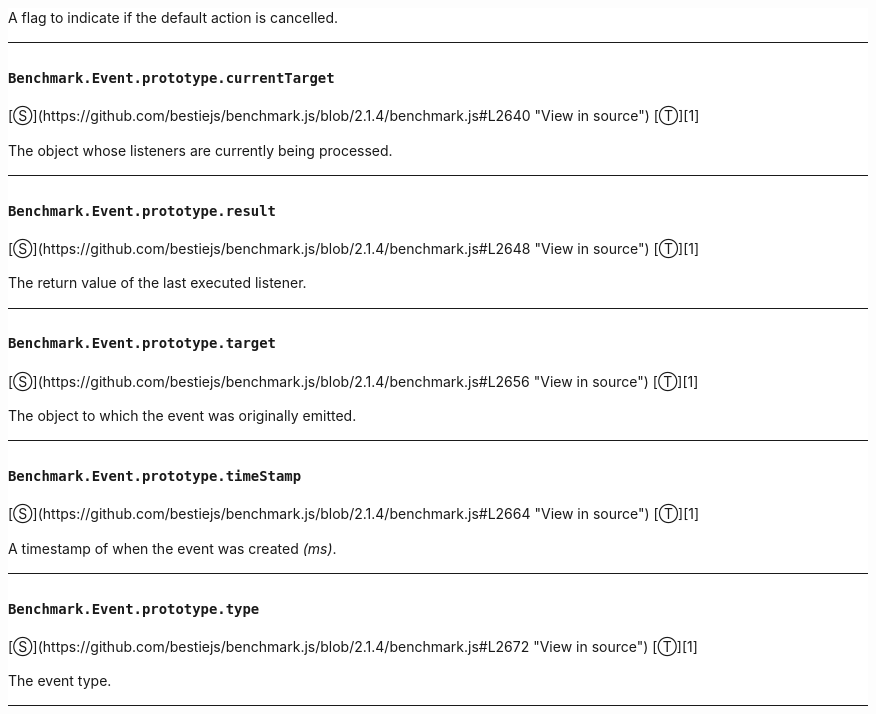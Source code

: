 A flag to indicate if the default action is cancelled.

---





<h3 id="benchmarkeventprototypecurrenttarget"><code>Benchmark.Event.prototype.currentTarget</code></h3>
[&#x24C8;](https://github.com/bestiejs/benchmark.js/blob/2.1.4/benchmark.js#L2640 "View in source") [&#x24C9;][1]

The object whose listeners are currently being processed.

---





<h3 id="benchmarkeventprototyperesult"><code>Benchmark.Event.prototype.result</code></h3>
[&#x24C8;](https://github.com/bestiejs/benchmark.js/blob/2.1.4/benchmark.js#L2648 "View in source") [&#x24C9;][1]

The return value of the last executed listener.

---





<h3 id="benchmarkeventprototypetarget"><code>Benchmark.Event.prototype.target</code></h3>
[&#x24C8;](https://github.com/bestiejs/benchmark.js/blob/2.1.4/benchmark.js#L2656 "View in source") [&#x24C9;][1]

The object to which the event was originally emitted.

---





<h3 id="benchmarkeventprototypetimestamp"><code>Benchmark.Event.prototype.timeStamp</code></h3>
[&#x24C8;](https://github.com/bestiejs/benchmark.js/blob/2.1.4/benchmark.js#L2664 "View in source") [&#x24C9;][1]

A timestamp of when the event was created *(ms)*.

---





<h3 id="benchmarkeventprototypetype"><code>Benchmark.Event.prototype.type</code></h3>
[&#x24C8;](https://github.com/bestiejs/benchmark.js/blob/2.1.4/benchmark.js#L2672 "View in source") [&#x24C9;][1]

The event type.

---




 [1]: #methods "Jump back to the TOC."